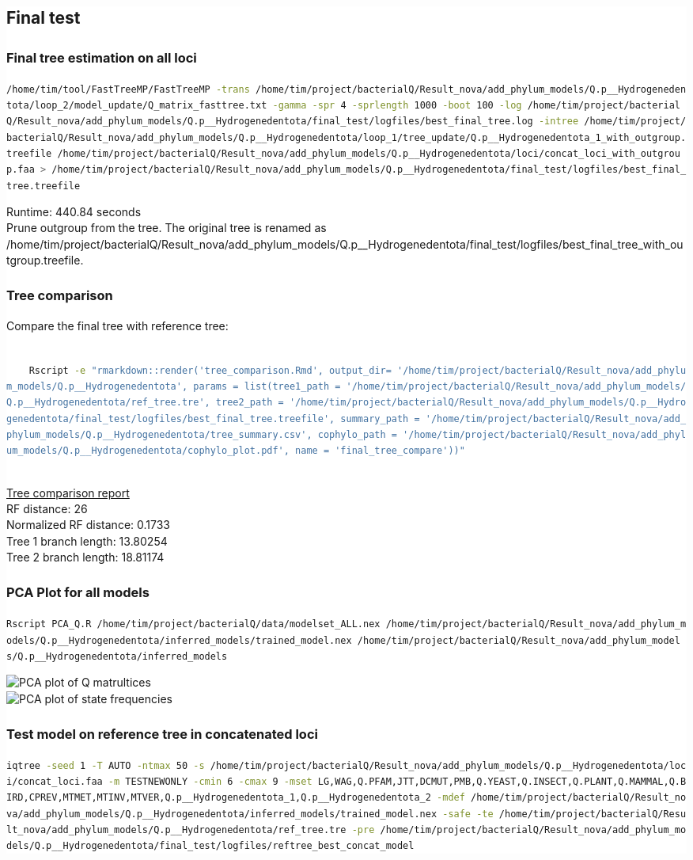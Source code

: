 ## Final test  
### Final tree estimation on all loci  
```bash
/home/tim/tool/FastTreeMP/FastTreeMP -trans /home/tim/project/bacterialQ/Result_nova/add_phylum_models/Q.p__Hydrogenedentota/loop_2/model_update/Q_matrix_fasttree.txt -gamma -spr 4 -sprlength 1000 -boot 100 -log /home/tim/project/bacterialQ/Result_nova/add_phylum_models/Q.p__Hydrogenedentota/final_test/logfiles/best_final_tree.log -intree /home/tim/project/bacterialQ/Result_nova/add_phylum_models/Q.p__Hydrogenedentota/loop_1/tree_update/Q.p__Hydrogenedentota_1_with_outgroup.treefile /home/tim/project/bacterialQ/Result_nova/add_phylum_models/Q.p__Hydrogenedentota/loci/concat_loci_with_outgroup.faa > /home/tim/project/bacterialQ/Result_nova/add_phylum_models/Q.p__Hydrogenedentota/final_test/logfiles/best_final_tree.treefile
```
  
  Runtime: 440.84 seconds  
Prune outgroup from the tree. The original tree is renamed as /home/tim/project/bacterialQ/Result_nova/add_phylum_models/Q.p__Hydrogenedentota/final_test/logfiles/best_final_tree_with_outgroup.treefile.  
### Tree comparison  
Compare the final tree with reference tree:  
```bash

    Rscript -e "rmarkdown::render('tree_comparison.Rmd', output_dir= '/home/tim/project/bacterialQ/Result_nova/add_phylum_models/Q.p__Hydrogenedentota', params = list(tree1_path = '/home/tim/project/bacterialQ/Result_nova/add_phylum_models/Q.p__Hydrogenedentota/ref_tree.tre', tree2_path = '/home/tim/project/bacterialQ/Result_nova/add_phylum_models/Q.p__Hydrogenedentota/final_test/logfiles/best_final_tree.treefile', summary_path = '/home/tim/project/bacterialQ/Result_nova/add_phylum_models/Q.p__Hydrogenedentota/tree_summary.csv', cophylo_path = '/home/tim/project/bacterialQ/Result_nova/add_phylum_models/Q.p__Hydrogenedentota/cophylo_plot.pdf', name = 'final_tree_compare'))"
    
```
  
[Tree comparison report](tree_comparison.html)  
RF distance: 26  
Normalized RF distance: 0.1733  
Tree 1 branch length: 13.80254  
Tree 2 branch length: 18.81174  
### PCA Plot for all models  
```bash
Rscript PCA_Q.R /home/tim/project/bacterialQ/data/modelset_ALL.nex /home/tim/project/bacterialQ/Result_nova/add_phylum_models/Q.p__Hydrogenedentota/inferred_models/trained_model.nex /home/tim/project/bacterialQ/Result_nova/add_phylum_models/Q.p__Hydrogenedentota/inferred_models
```
  
![PCA plot of Q matrultices](inferred_models/PCA_Q.png)  
![PCA plot of state frequencies](inferred_models/PCA_F.png)  
### Test model on reference tree in concatenated loci  
```bash
iqtree -seed 1 -T AUTO -ntmax 50 -s /home/tim/project/bacterialQ/Result_nova/add_phylum_models/Q.p__Hydrogenedentota/loci/concat_loci.faa -m TESTNEWONLY -cmin 6 -cmax 9 -mset LG,WAG,Q.PFAM,JTT,DCMUT,PMB,Q.YEAST,Q.INSECT,Q.PLANT,Q.MAMMAL,Q.BIRD,CPREV,MTMET,MTINV,MTVER,Q.p__Hydrogenedentota_1,Q.p__Hydrogenedentota_2 -mdef /home/tim/project/bacterialQ/Result_nova/add_phylum_models/Q.p__Hydrogenedentota/inferred_models/trained_model.nex -safe -te /home/tim/project/bacterialQ/Result_nova/add_phylum_models/Q.p__Hydrogenedentota/ref_tree.tre -pre /home/tim/project/bacterialQ/Result_nova/add_phylum_models/Q.p__Hydrogenedentota/final_test/logfiles/reftree_best_concat_model
```
  